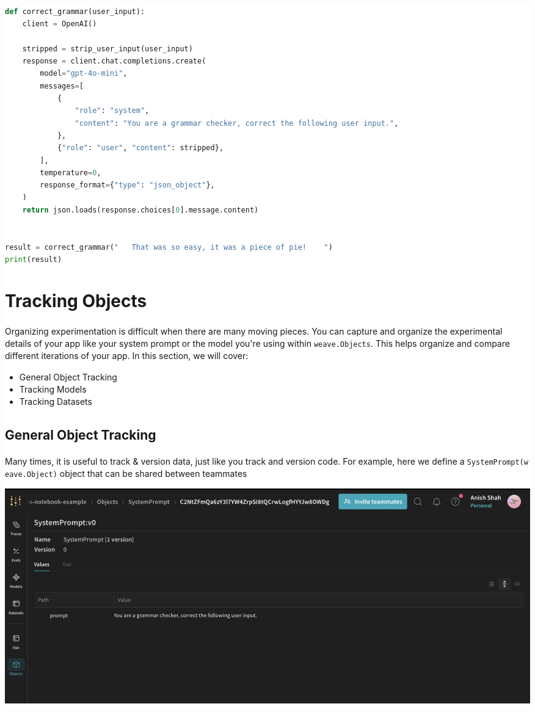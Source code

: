 ```python
def correct_grammar(user_input):
    client = OpenAI()

    stripped = strip_user_input(user_input)
    response = client.chat.completions.create(
        model="gpt-4o-mini",
        messages=[
            {
                "role": "system",
                "content": "You are a grammar checker, correct the following user input.",
            },
            {"role": "user", "content": stripped},
        ],
        temperature=0,
        response_format={"type": "json_object"},
    )
    return json.loads(response.choices[0].message.content)


result = correct_grammar("   That was so easy, it was a piece of pie!    ")
print(result)
```

# Tracking Objects

Organizing experimentation is difficult when there are many moving pieces. You can capture and organize the experimental details of your app like your system prompt or the model you're using within `weave.Objects`. This helps organize and compare different iterations of your app. In this section, we will cover:

* General Object Tracking
* Tracking Models
* Tracking Datasets

## General Object Tracking

Many times, it is useful to track & version data, just like you track and version code. For example, here we define a `SystemPrompt(weave.Object)` object that can be shared between teammates

![](../../media/intro/5.png)
